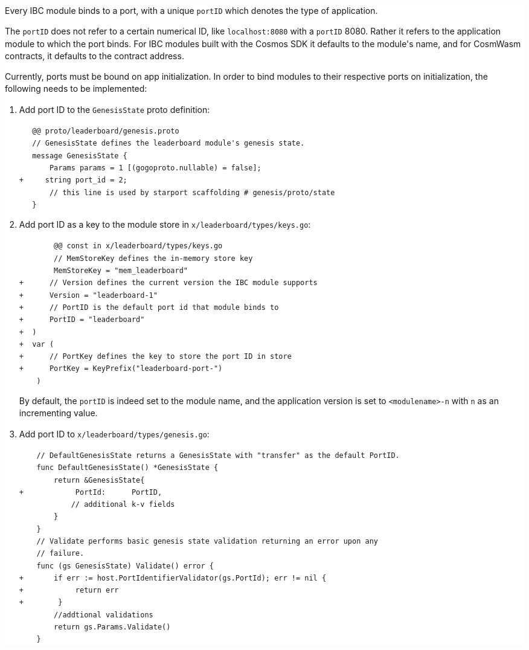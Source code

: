 Every IBC module binds to a port, with a unique `portID` which denotes the type of application.

<HighlightBox type="note">

The `portID` does not refer to a certain numerical ID, like `localhost:8080` with a `portID` 8080. Rather it refers to the application module to which the port binds. For IBC modules built with the Cosmos SDK it defaults to the module's name, and for CosmWasm contracts, it defaults to the contract address.

</HighlightBox>

Currently, ports must be bound on app initialization. In order to bind modules to their respective ports on initialization, the following needs to be implemented:

1. Add port ID to the `GenesisState` proto definition:

   ```diff-protobuf
      @@ proto/leaderboard/genesis.proto
      // GenesisState defines the leaderboard module's genesis state.
      message GenesisState {
          Params params = 1 [(gogoproto.nullable) = false];
   +     string port_id = 2;
          // this line is used by starport scaffolding # genesis/proto/state
      }
   ```

2. Add port ID as a key to the module store in `x/leaderboard/types/keys.go`:

   ```diff-go
           @@ const in x/leaderboard/types/keys.go
           // MemStoreKey defines the in-memory store key
           MemStoreKey = "mem_leaderboard"
   +      // Version defines the current version the IBC module supports
   +      Version = "leaderboard-1"
   +      // PortID is the default port id that module binds to
   +      PortID = "leaderboard"
   +  )
   +  var (
   +      // PortKey defines the key to store the port ID in store
   +      PortKey = KeyPrefix("leaderboard-port-")
       )
   ```

    <HighlightBox type="note">

    By default, the `portID` is indeed set to the module name, and the application version is set to `<modulename>-n` with `n` as an incrementing value.

    </HighlightBox>

3. Add port ID to `x/leaderboard/types/genesis.go`:

   ```diff-go
       // DefaultGenesisState returns a GenesisState with "transfer" as the default PortID.
       func DefaultGenesisState() *GenesisState {
           return &GenesisState{
   +            PortId:      PortID,
               // additional k-v fields
           }
       }
       // Validate performs basic genesis state validation returning an error upon any
       // failure.
       func (gs GenesisState) Validate() error {
   +       if err := host.PortIdentifierValidator(gs.PortId); err != nil {
   +            return err
   +        }
           //addtional validations
           return gs.Params.Validate()
       }
   ```
